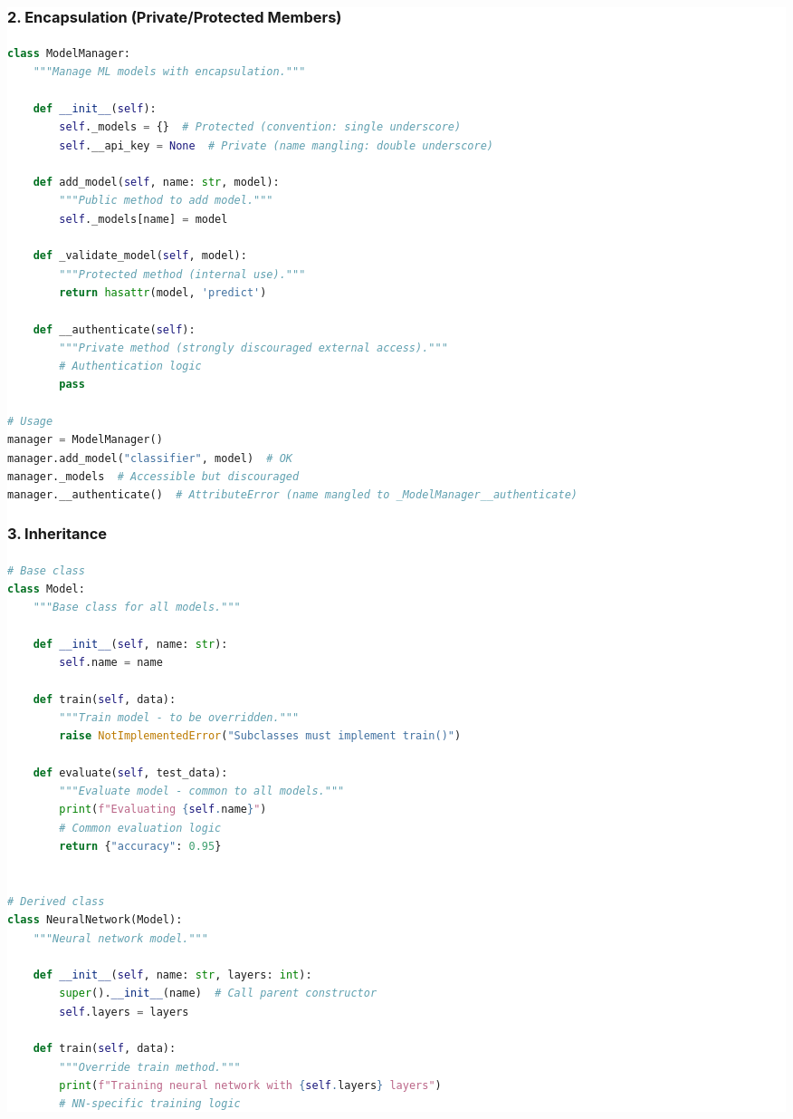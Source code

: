 ### 2. Encapsulation (Private/Protected Members)

```python
class ModelManager:
    """Manage ML models with encapsulation."""

    def __init__(self):
        self._models = {}  # Protected (convention: single underscore)
        self.__api_key = None  # Private (name mangling: double underscore)

    def add_model(self, name: str, model):
        """Public method to add model."""
        self._models[name] = model

    def _validate_model(self, model):
        """Protected method (internal use)."""
        return hasattr(model, 'predict')

    def __authenticate(self):
        """Private method (strongly discouraged external access)."""
        # Authentication logic
        pass

# Usage
manager = ModelManager()
manager.add_model("classifier", model)  # OK
manager._models  # Accessible but discouraged
manager.__authenticate()  # AttributeError (name mangled to _ModelManager__authenticate)
```

### 3. Inheritance

```python
# Base class
class Model:
    """Base class for all models."""

    def __init__(self, name: str):
        self.name = name

    def train(self, data):
        """Train model - to be overridden."""
        raise NotImplementedError("Subclasses must implement train()")

    def evaluate(self, test_data):
        """Evaluate model - common to all models."""
        print(f"Evaluating {self.name}")
        # Common evaluation logic
        return {"accuracy": 0.95}


# Derived class
class NeuralNetwork(Model):
    """Neural network model."""

    def __init__(self, name: str, layers: int):
        super().__init__(name)  # Call parent constructor
        self.layers = layers

    def train(self, data):
        """Override train method."""
        print(f"Training neural network with {self.layers} layers")
        # NN-specific training logic

```